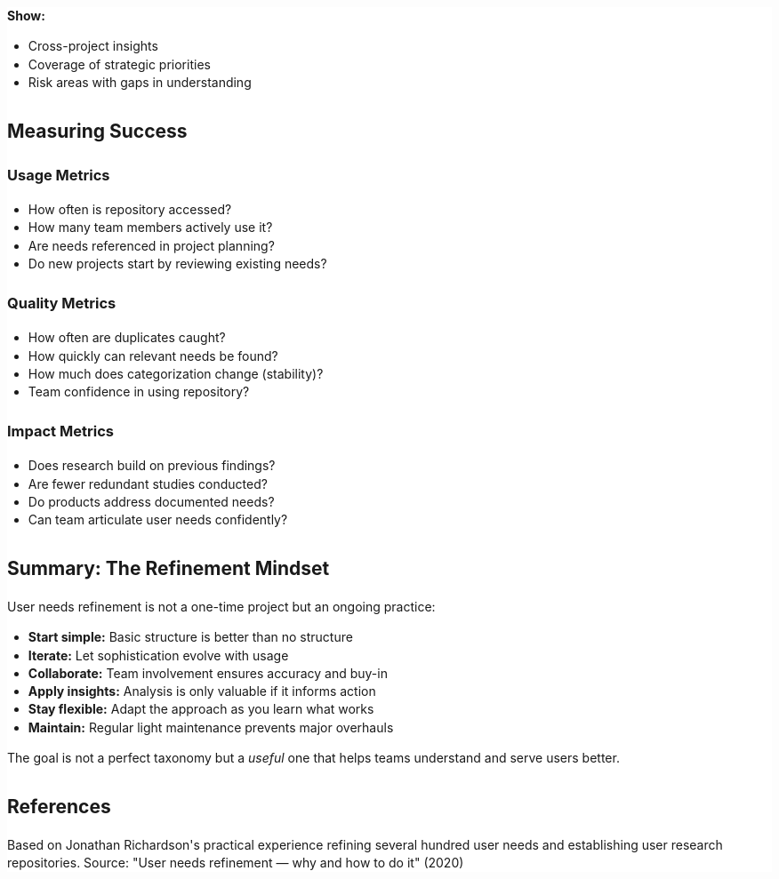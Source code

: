 **Show:**
- Cross-project insights
- Coverage of strategic priorities
- Risk areas with gaps in understanding

## Measuring Success

### Usage Metrics
- How often is repository accessed?
- How many team members actively use it?
- Are needs referenced in project planning?
- Do new projects start by reviewing existing needs?

### Quality Metrics
- How often are duplicates caught?
- How quickly can relevant needs be found?
- How much does categorization change (stability)?
- Team confidence in using repository?

### Impact Metrics
- Does research build on previous findings?
- Are fewer redundant studies conducted?
- Do products address documented needs?
- Can team articulate user needs confidently?

## Summary: The Refinement Mindset

User needs refinement is not a one-time project but an ongoing practice:

- **Start simple:** Basic structure is better than no structure
- **Iterate:** Let sophistication evolve with usage
- **Collaborate:** Team involvement ensures accuracy and buy-in
- **Apply insights:** Analysis is only valuable if it informs action
- **Stay flexible:** Adapt the approach as you learn what works
- **Maintain:** Regular light maintenance prevents major overhauls

The goal is not a perfect taxonomy but a _useful_ one that helps teams understand and serve users better.

## References

Based on Jonathan Richardson's practical experience refining several hundred user needs and establishing user research repositories. Source: "User needs refinement — why and how to do it" (2020)
